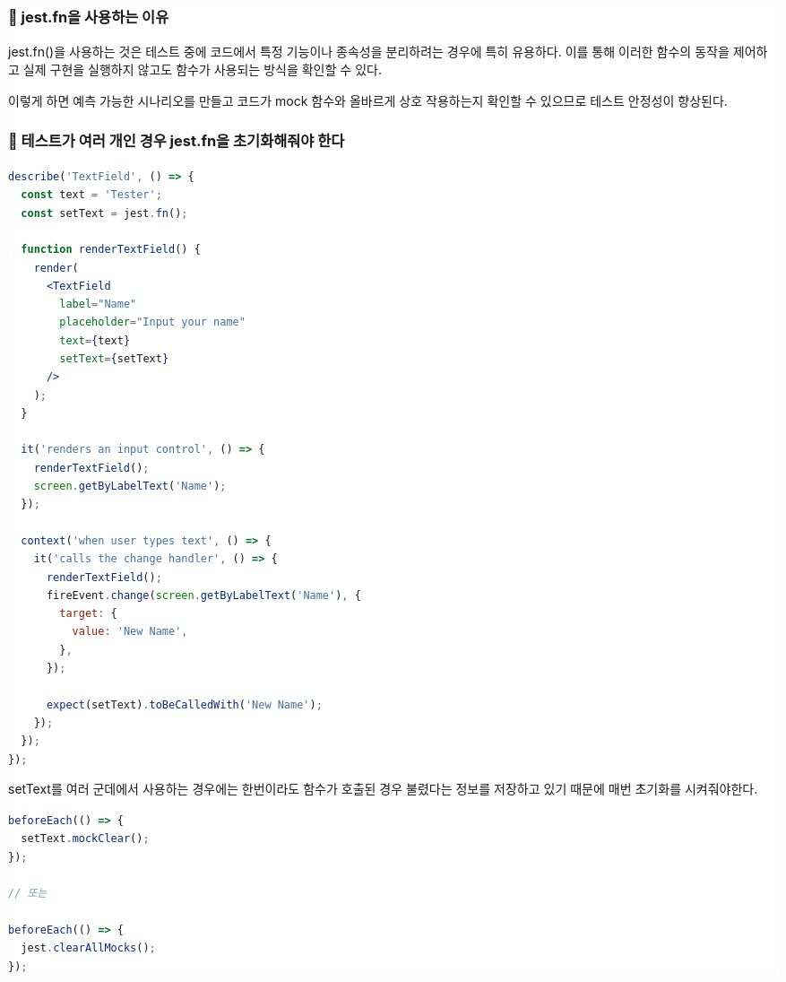 ### 🦁 jest.fn을 사용하는 이유

jest.fn()을 사용하는 것은 테스트 중에 코드에서 특정 기능이나 종속성을 분리하려는 경우에 특히 유용하다. 이를 통해 이러한 함수의 동작을 제어하고 실제 구현을 실행하지 않고도 함수가 사용되는 방식을 확인할 수 있다.

이렇게 하면 예측 가능한 시나리오를 만들고 코드가 mock 함수와 올바르게 상호 작용하는지 확인할 수 있으므로 테스트 안정성이 향상된다.

### 🚧 테스트가 여러 개인 경우 jest.fn을 초기화해줘야 한다

```jsx
describe('TextField', () => {
  const text = 'Tester';
  const setText = jest.fn();

  function renderTextField() {
    render(
      <TextField
        label="Name"
        placeholder="Input your name"
        text={text}
        setText={setText}
      />
    );
  }

  it('renders an input control', () => {
    renderTextField();
    screen.getByLabelText('Name');
  });

  context('when user types text', () => {
    it('calls the change handler', () => {
      renderTextField();
      fireEvent.change(screen.getByLabelText('Name'), {
        target: {
          value: 'New Name',
        },
      });

      expect(setText).toBeCalledWith('New Name');
    });
  });
});
```

setText를 여러 군데에서 사용하는 경우에는 한번이라도 함수가 호출된 경우 불렸다는 정보를 저장하고 있기 때문에 매번 초기화를 시켜줘야한다.

```jsx
beforeEach(() => {
  setText.mockClear();
});

// 또는

beforeEach(() => {
  jest.clearAllMocks();
});
```
